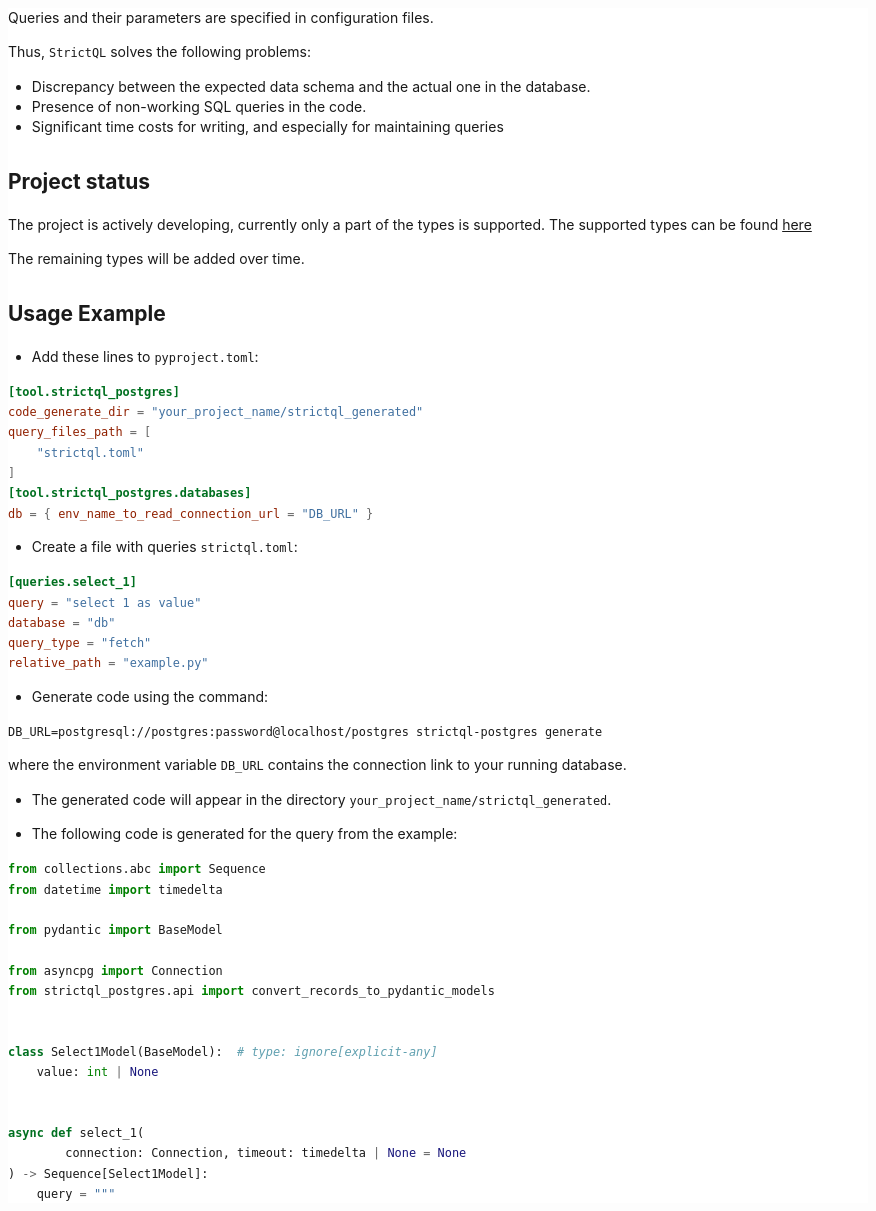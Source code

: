 Queries and their parameters are specified in configuration files.

Thus, `StrictQL` solves the following problems:

- Discrepancy between the expected data schema and the actual one in the database.
- Presence of non-working SQL queries in the code.
- Significant time costs for writing, and especially for maintaining queries

## Project status

The project is actively developing, currently only a part of the types is supported. The supported types can be
found [here](https://github.com/nesb1/strictql-postgres/blob/main/strictql_postgres/supported_postgres_types.py)

The remaining types will be added over time.

## Usage Example

- Add these lines to `pyproject.toml`:

```toml
[tool.strictql_postgres]
code_generate_dir = "your_project_name/strictql_generated"
query_files_path = [
    "strictql.toml"
]
[tool.strictql_postgres.databases]
db = { env_name_to_read_connection_url = "DB_URL" }

```

- Create a file with queries `strictql.toml`:

```toml
[queries.select_1]
query = "select 1 as value"
database = "db"
query_type = "fetch"
relative_path = "example.py"
```

- Generate code using the command:

`DB_URL=postgresql://postgres:password@localhost/postgres strictql-postgres generate`

where the environment variable `DB_URL` contains the connection link to your running database.

- The generated code will appear in the directory `your_project_name/strictql_generated`.

- The following code is generated for the query from the example:

```python
from collections.abc import Sequence
from datetime import timedelta

from pydantic import BaseModel

from asyncpg import Connection
from strictql_postgres.api import convert_records_to_pydantic_models


class Select1Model(BaseModel):  # type: ignore[explicit-any]
    value: int | None


async def select_1(
        connection: Connection, timeout: timedelta | None = None
) -> Sequence[Select1Model]:
    query = """
```